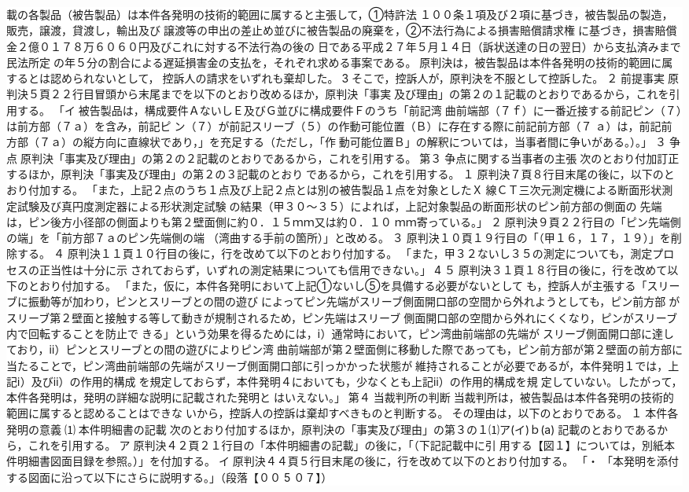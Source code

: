 載の各製品（被告製品）は本件各発明の技術的範囲に属すると主張して，①特許法
１００条１項及び２項に基づき，被告製品の製造，販売，譲渡，貸渡し，輸出及び
譲渡等の申出の差止め並びに被告製品の廃棄を，②不法行為による損害賠償請求権
に基づき，損害賠償金２億０１７８万６０６０円及びこれに対する不法行為の後の
日である平成２７年５月１４日（訴状送達の日の翌日）から支払済みまで民法所定
の年５分の割合による遅延損害金の支払を，それぞれ求める事案である。 
 原判決は，被告製品は本件各発明の技術的範囲に属するとは認められないとして，
控訴人の請求をいずれも棄却した。 
 3 
そこで，控訴人が，原判決を不服として控訴した。 
 ２ 前提事実 
 原判決５頁２２行目冒頭から末尾までを以下のとおり改めるほか，原判決「事実
及び理由」の第２の１記載のとおりであるから，これを引用する。 
「イ 被告製品は，構成要件ＡないしＥ及びＧ並びに構成要件Ｆのうち「前記湾
曲前端部（７ｆ）に一番近接する前記ピン（７）は前方部（７ａ）を含み，前記ピ
ン（７）が前記スリーブ（５）の作動可能位置（Ｂ）に存在する際に前記前方部（７
ａ）は，前記前方部（７ａ）の縦方向に直線状であり，」を充足する（ただし，「作
動可能位置Ｂ」の解釈については，当事者間に争いがある。）。」 
 ３ 争点 
原判決「事実及び理由」の第２の２記載のとおりであるから，これを引用する。 
第３ 争点に関する当事者の主張 
次のとおり付加訂正するほか，原判決「事実及び理由」の第２の３記載のとおり
であるから，これを引用する。 
１ 原判決７頁８行目末尾の後に，以下のとおり付加する。 
「また，上記２点のうち１点及び上記２点とは別の被告製品１点を対象としたＸ
線ＣＴ三次元測定機による断面形状測定試験及び真円度測定器による形状測定試験
の結果（甲３０～３５）によれば，上記対象製品の断面形状のピン前方部の側面の
先端は，ピン後方小径部の側面よりも第２壁面側に約０．１５ｍｍ又は約０．１０
ｍｍ寄っている。」 
２ 原判決９頁２２行目の「ピン先端側の端」を「前方部７ａのピン先端側の端
（湾曲する手前の箇所）」と改める。 
３ 原判決１０頁１９行目の「（甲１６，１７，１９）」を削除する。 
４ 原判決１１頁１０行目の後に，行を改めて以下のとおり付加する。 
「また，甲３２ないし３５の測定についても，測定プロセスの正当性は十分に示
されておらず，いずれの測定結果についても信用できない。」 
 4 
５ 原判決３１頁１８行目の後に，行を改めて以下のとおり付加する。 
「また，仮に，本件各発明において上記①ないし⑤を具備する必要がないとして
も，控訴人が主張する「スリーブに振動等が加わり，ピンとスリーブとの間の遊び
によってピン先端がスリーブ側面開口部の空間から外れようとしても，ピン前方部
がスリーブ第２壁面と接触する等して動きが規制されるため，ピン先端はスリーブ
側面開口部の空間から外れにくくなり，ピンがスリーブ内で回転することを防止で
きる」という効果を得るためには，ⅰ）通常時において，ピン湾曲前端部の先端が
スリーブ側面開口部に達しており，ⅱ）ピンとスリーブとの間の遊びによりピン湾
曲前端部が第２壁面側に移動した際であっても，ピン前方部が第２壁面の前方部に
当たることで，ピン湾曲前端部の先端がスリーブ側面開口部に引っかかった状態が
維持されることが必要であるが，本件発明１では，上記ⅰ）及びⅱ）の作用的構成
を規定しておらず，本件発明４においても，少なくとも上記ⅱ）の作用的構成を規
定していない。したがって，本件各発明は，発明の詳細な説明に記載された発明と
はいえない。」 
第４ 当裁判所の判断 
 当裁判所は，被告製品は本件各発明の技術的範囲に属すると認めることはできな
いから，控訴人の控訴は棄却すべきものと判断する。 
その理由は，以下のとおりである。 
１ 本件各発明の意義 
⑴ 本件明細書の記載 
次のとおり付加するほか，原判決の「事実及び理由」の第３の１⑴ア(イ)ｂ(a)
記載のとおりであるから，これを引用する。 
ア 原判決４２頁２１行目の「本件明細書の記載」の後に，「（下記記載中に引
用する【図１】については，別紙本件明細書図面目録を参照。）」を付加する。 
イ 原判決４４頁５行目末尾の後に，行を改めて以下のとおり付加する。 
「・ 「本発明を添付する図面に沿って以下にさらに説明する。」（段落【００
 5 
０７】） 